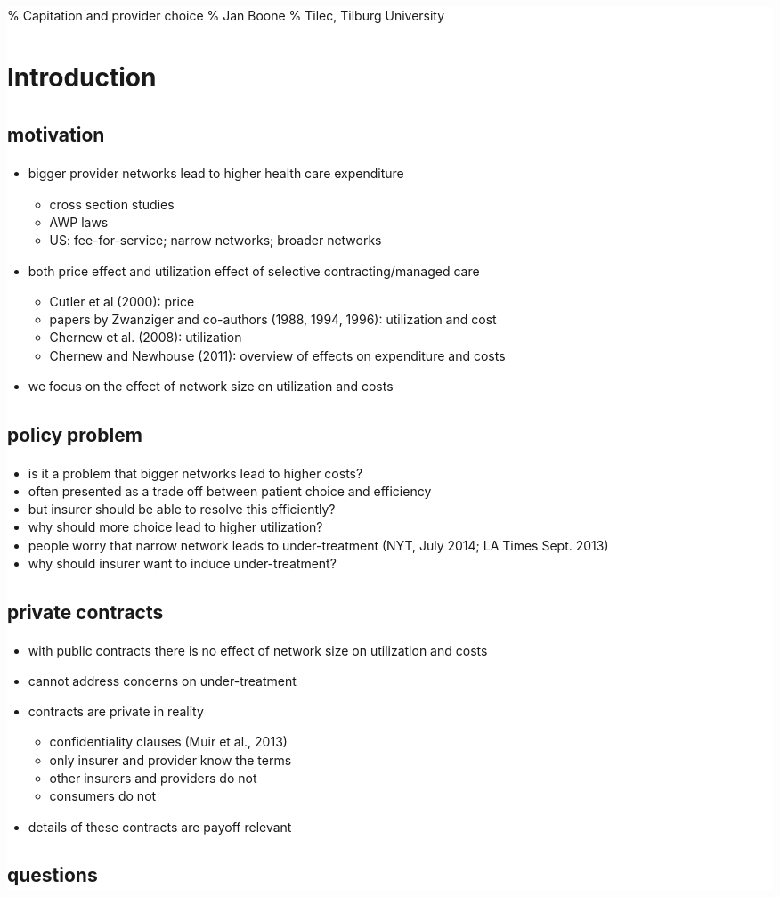 % Capitation and provider choice
% Jan Boone
% Tilec, Tilburg University


Introduction
============

motivation
----------

- bigger provider networks lead to higher health care expenditure

    - cross section studies
    - AWP laws
    - US: fee-for-service; narrow networks; broader networks

- both price effect and utilization effect of selective
  contracting/managed care

    - Cutler et al (2000): price
    - papers by Zwanziger and co-authors (1988, 1994, 1996): utilization and cost
    - Chernew et al. (2008): utilization
    - Chernew and Newhouse (2011): overview of effects on expenditure and
    costs

- we focus on the effect of network size on utilization and costs

policy problem
--------------

- is it a problem that bigger networks lead to higher costs?
- often presented as a trade off between patient choice and efficiency
- but insurer should be able to resolve this efficiently?
- why should more choice lead to higher utilization?
- people worry that narrow network leads to under-treatment (NYT, July
  2014; LA Times Sept. 2013)
- why should insurer want to induce under-treatment?

private contracts
-----------------

- with public contracts there is no effect of network size on
utilization and costs
- cannot address concerns on under-treatment
- contracts are private in reality

    - confidentiality clauses (Muir et al., 2013)
    - only insurer and provider know the terms
    - other insurers and providers do not
    - consumers do not

- details of these contracts are payoff relevant


questions
---------
